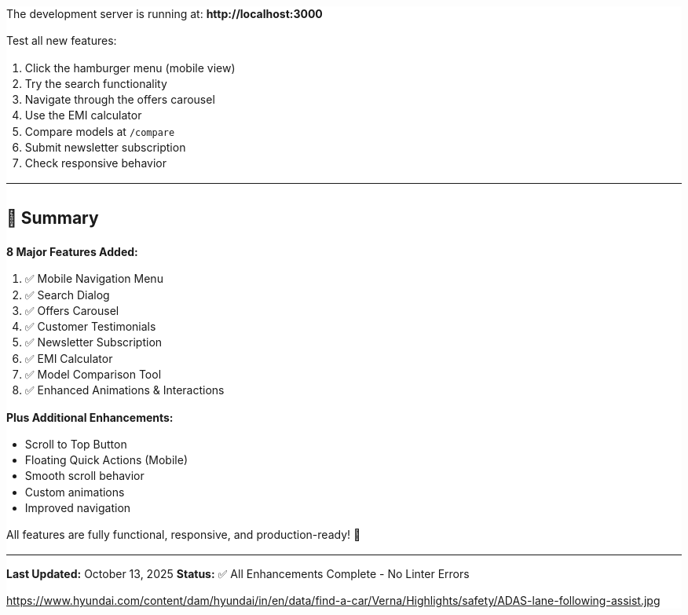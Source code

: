 The development server is running at:
**http://localhost:3000**

Test all new features:
1. Click the hamburger menu (mobile view)
2. Try the search functionality
3. Navigate through the offers carousel
4. Use the EMI calculator
5. Compare models at `/compare`
6. Submit newsletter subscription
7. Check responsive behavior

---

## 🎉 Summary

**8 Major Features Added:**
1. ✅ Mobile Navigation Menu
2. ✅ Search Dialog
3. ✅ Offers Carousel
4. ✅ Customer Testimonials
5. ✅ Newsletter Subscription
6. ✅ EMI Calculator
7. ✅ Model Comparison Tool
8. ✅ Enhanced Animations & Interactions

**Plus Additional Enhancements:**
- Scroll to Top Button
- Floating Quick Actions (Mobile)
- Smooth scroll behavior
- Custom animations
- Improved navigation

All features are fully functional, responsive, and production-ready! 🚀

---

**Last Updated:** October 13, 2025
**Status:** ✅ All Enhancements Complete - No Linter Errors

https://www.hyundai.com/content/dam/hyundai/in/en/data/find-a-car/Verna/Highlights/safety/ADAS-lane-following-assist.jpg